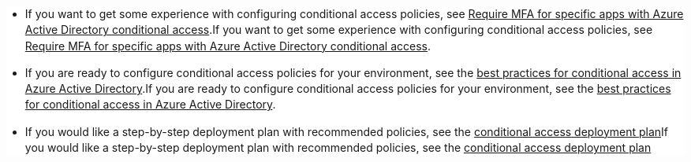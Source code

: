 - <span data-ttu-id="aa368-173">If you want to get some experience with configuring conditional access policies, see [Require MFA for specific apps with Azure Active Directory conditional access](app-based-mfa.md).</span><span class="sxs-lookup"><span data-stu-id="aa368-173">If you want to get some experience with configuring conditional access policies, see [Require MFA for specific apps with Azure Active Directory conditional access](app-based-mfa.md).</span></span>

- <span data-ttu-id="aa368-174">If you are ready to configure conditional access policies for your environment, see the [best practices for conditional access in Azure Active Directory](best-practices.md).</span><span class="sxs-lookup"><span data-stu-id="aa368-174">If you are ready to configure conditional access policies for your environment, see the [best practices for conditional access in Azure Active Directory](best-practices.md).</span></span> 

- <span data-ttu-id="aa368-175">If you would like a step-by-step deployment plan with recommended policies, see the [conditional access deployment plan](http://aka.ms/conditionalaccessdeploymentplan)</span><span class="sxs-lookup"><span data-stu-id="aa368-175">If you would like a step-by-step deployment plan with recommended policies, see the [conditional access deployment plan](http://aka.ms/conditionalaccessdeploymentplan)</span></span>
